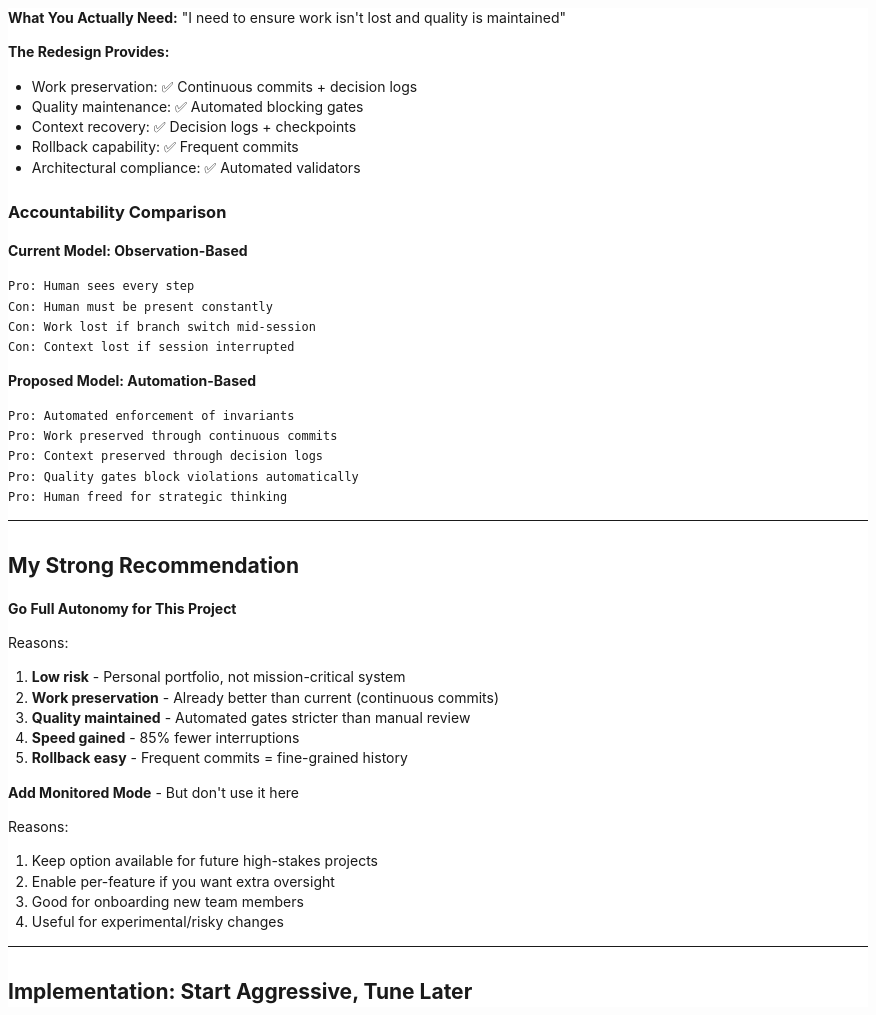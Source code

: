 **What You Actually Need:**
"I need to ensure work isn't lost and quality is maintained"

**The Redesign Provides:**
- Work preservation: ✅ Continuous commits + decision logs
- Quality maintenance: ✅ Automated blocking gates
- Context recovery: ✅ Decision logs + checkpoints
- Rollback capability: ✅ Frequent commits
- Architectural compliance: ✅ Automated validators

### Accountability Comparison

**Current Model: Observation-Based**
```
Pro: Human sees every step
Con: Human must be present constantly
Con: Work lost if branch switch mid-session
Con: Context lost if session interrupted
```

**Proposed Model: Automation-Based**
```
Pro: Automated enforcement of invariants
Pro: Work preserved through continuous commits
Pro: Context preserved through decision logs
Pro: Quality gates block violations automatically
Pro: Human freed for strategic thinking
```

---

## My Strong Recommendation

**Go Full Autonomy for This Project**

Reasons:
1. **Low risk** - Personal portfolio, not mission-critical system
2. **Work preservation** - Already better than current (continuous commits)
3. **Quality maintained** - Automated gates stricter than manual review
4. **Speed gained** - 85% fewer interruptions
5. **Rollback easy** - Frequent commits = fine-grained history

**Add Monitored Mode** - But don't use it here

Reasons:
1. Keep option available for future high-stakes projects
2. Enable per-feature if you want extra oversight
3. Good for onboarding new team members
4. Useful for experimental/risky changes

---

## Implementation: Start Aggressive, Tune Later
